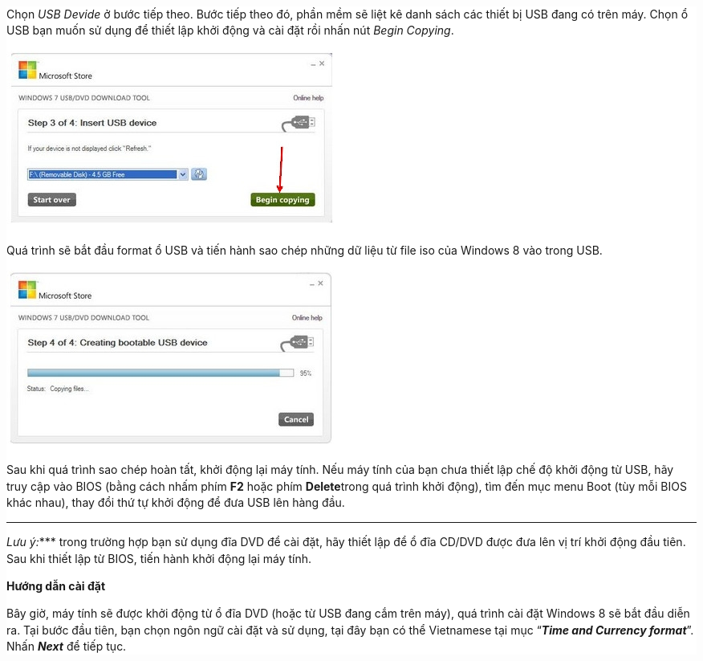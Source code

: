 Chọn *USB Devide* ở bước tiếp theo. Bước tiếp theo đó, phần mềm sẽ liệt
kê danh sách các thiết bị USB đang có trên máy. Chọn ổ USB bạn muốn sử
dụng để thiết lập khởi động và cài đặt rồi nhấn nút *Begin Copying*.

![](3.4-cai-dat-he-dieu-hanh-windows-8-media/media/image56.jpeg)


Quá trình sẽ bắt đầu format ổ USB và tiến hành sao chép những dữ liệu từ
file iso của Windows 8 vào trong USB.

![](3.4-cai-dat-he-dieu-hanh-windows-8-media/media/image57.jpeg)

Sau khi quá trình sao chép hoàn tất, khởi động lại máy tính. Nếu máy
tính của bạn chưa thiết lập chế độ khởi động từ USB, hãy truy cập vào
BIOS (bằng cách nhấm phím **F2** hoặc phím **Delete**trong quá trình
khởi động), tìm đến mục menu Boot (tùy mỗi BIOS khác nhau), thay đổi thứ
tự khởi động để đưa USB lên hàng đầu.
***
*Lưu ý:**** trong trường hợp bạn sử dụng đĩa DVD để cài đặt, hãy thiết
lập để ổ đĩa CD/DVD được đưa lên vị trí khởi động đầu tiên.
Sau khi thiết lập từ BIOS, tiến hành khởi động lại máy tính.

**Hướng dẫn cài đặt**

Bây giờ, máy tính sẽ được khởi động từ ổ đĩa DVD (hoặc từ USB đang cắm
trên máy), quá trình cài đặt Windows 8 sẽ bắt đầu diễn ra.
Tại bước đầu tiên, bạn chọn ngôn ngữ cài đặt và sử dụng, tại đây bạn có
thể Vietnamese tại mục “***Time and Currency format***”. Nhấn ***Next***
để tiếp tục.
